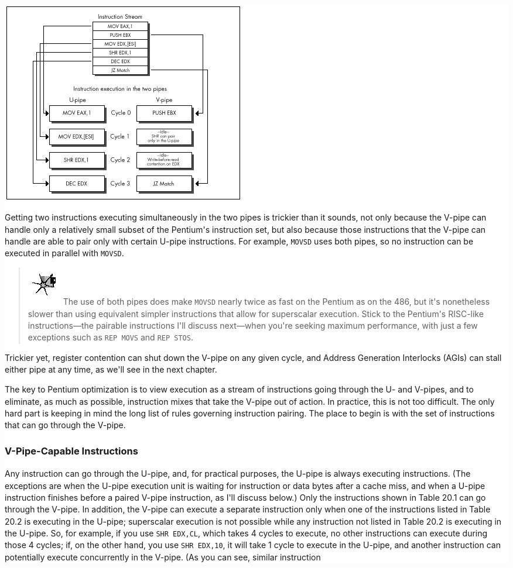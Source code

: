 ![**Figure 20.1**  *The Pentium's two pipes.*](images/20-01.jpg)

Getting two instructions executing simultaneously in the two pipes is
trickier than it sounds, not only because the V-pipe can handle only a
relatively small subset of the Pentium's instruction set, but also
because those instructions that the V-pipe can handle are able to pair
only with certain U-pipe instructions. For example, `MOVSD` uses both
pipes, so no instruction can be executed in parallel with `MOVSD`.

> ![](images/i.jpg)
> The use of both pipes does make `MOVSD` nearly twice as fast on the
> Pentium as on the 486, but it's nonetheless slower than using equivalent
> simpler instructions that allow for superscalar execution. Stick to the
> Pentium's RISC-like instructions—the pairable instructions I'll discuss
> next—when you're seeking maximum performance, with just a few exceptions
> such as `REP MOVS` and `REP STOS`.

Trickier yet, register contention can shut down the V-pipe on any given
cycle, and Address Generation Interlocks (AGIs) can stall either pipe at
any time, as we'll see in the next chapter.

The key to Pentium optimization is to view execution as a stream of
instructions going through the U- and V-pipes, and to eliminate, as much
as possible, instruction mixes that take the V-pipe out of action. In
practice, this is not too difficult. The only hard part is keeping in
mind the long list of rules governing instruction pairing. The place to
begin is with the set of instructions that can go through the V-pipe.

### V-Pipe-Capable Instructions

Any instruction can go through the U-pipe, and, for practical purposes,
the U-pipe is always executing instructions. (The exceptions are when
the U-pipe execution unit is waiting for instruction or data bytes after
a cache miss, and when a U-pipe instruction finishes before a paired
V-pipe instruction, as I'll discuss below.) Only the instructions shown
in Table 20.1 can go through the V-pipe. In addition, the V-pipe can
execute a separate instruction only when one of the instructions listed
in Table 20.2 is executing in the U-pipe; superscalar execution is not
possible while any instruction not listed in Table 20.2 is executing in
the U-pipe. So, for example, if you use `SHR EDX,CL`, which takes 4
cycles to execute, no other instructions can execute during those 4
cycles; if, on the other hand, you use `SHR EDX,10`, it will take 1
cycle to execute in the U-pipe, and another instruction can potentially
execute concurrently in the V-pipe. (As you can see, similar instruction